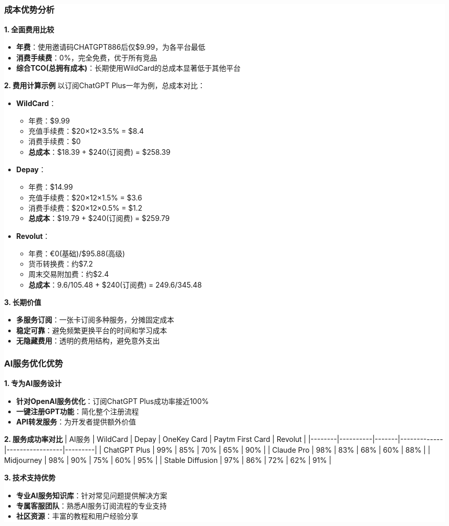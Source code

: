 ### 成本优势分析

**1. 全面费用比较**
- **年费**：使用邀请码CHATGPT886后仅$9.99，为各平台最低
- **消费手续费**：0%，完全免费，优于所有竞品
- **综合TCO(总拥有成本)**：长期使用WildCard的总成本显著低于其他平台

**2. 费用计算示例**
以订阅ChatGPT Plus一年为例，总成本对比：
- **WildCard**：
  - 年费：$9.99
  - 充值手续费：$20×12×3.5% = $8.4
  - 消费手续费：$0
  - **总成本**：$18.39 + $240(订阅费) = $258.39
  
- **Depay**：
  - 年费：$14.99
  - 充值手续费：$20×12×1.5% = $3.6
  - 消费手续费：$20×12×0.5% = $1.2
  - **总成本**：$19.79 + $240(订阅费) = $259.79

- **Revolut**：
  - 年费：€0(基础)/$95.88(高级)
  - 货币转换费：约$7.2
  - 周末交易附加费：约$2.4
  - **总成本**：$9.6/$105.48 + $240(订阅费) = $249.6/$345.48

**3. 长期价值**
- **多服务订阅**：一张卡订阅多种服务，分摊固定成本
- **稳定可靠**：避免频繁更换平台的时间和学习成本
- **无隐藏费用**：透明的费用结构，避免意外支出

### AI服务优化优势

**1. 专为AI服务设计**
- **针对OpenAI服务优化**：订阅ChatGPT Plus成功率接近100%
- **一键注册GPT功能**：简化整个注册流程
- **API转发服务**：为开发者提供额外价值

**2. 服务成功率对比**
| AI服务 | WildCard | Depay | OneKey Card | Paytm First Card | Revolut |
|--------|----------|-------|-------------|-----------------|---------|
| ChatGPT Plus | 99% | 85% | 70% | 65% | 90% |
| Claude Pro | 98% | 83% | 68% | 60% | 88% |
| Midjourney | 98% | 90% | 75% | 60% | 95% |
| Stable Diffusion | 97% | 86% | 72% | 62% | 91% |

**3. 技术支持优势**
- **专业AI服务知识库**：针对常见问题提供解决方案
- **专属客服团队**：熟悉AI服务订阅流程的专业支持
- **社区资源**：丰富的教程和用户经验分享
